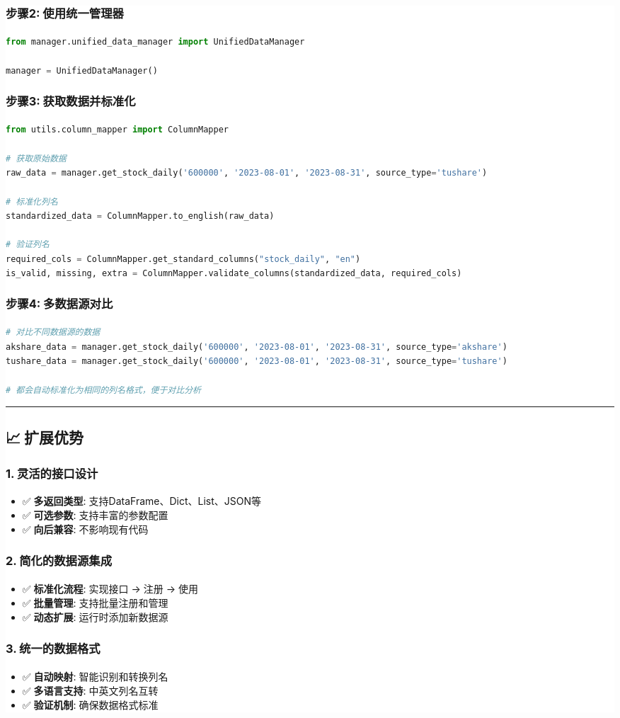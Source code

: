 ### 步骤2: 使用统一管理器
```python
from manager.unified_data_manager import UnifiedDataManager

manager = UnifiedDataManager()
```

### 步骤3: 获取数据并标准化
```python
from utils.column_mapper import ColumnMapper

# 获取原始数据
raw_data = manager.get_stock_daily('600000', '2023-08-01', '2023-08-31', source_type='tushare')

# 标准化列名
standardized_data = ColumnMapper.to_english(raw_data)

# 验证列名
required_cols = ColumnMapper.get_standard_columns("stock_daily", "en")
is_valid, missing, extra = ColumnMapper.validate_columns(standardized_data, required_cols)
```

### 步骤4: 多数据源对比
```python
# 对比不同数据源的数据
akshare_data = manager.get_stock_daily('600000', '2023-08-01', '2023-08-31', source_type='akshare')
tushare_data = manager.get_stock_daily('600000', '2023-08-01', '2023-08-31', source_type='tushare')

# 都会自动标准化为相同的列名格式，便于对比分析
```

---

## 📈 扩展优势

### 1. 灵活的接口设计
- ✅ **多返回类型**: 支持DataFrame、Dict、List、JSON等
- ✅ **可选参数**: 支持丰富的参数配置
- ✅ **向后兼容**: 不影响现有代码

### 2. 简化的数据源集成
- ✅ **标准化流程**: 实现接口 → 注册 → 使用
- ✅ **批量管理**: 支持批量注册和管理
- ✅ **动态扩展**: 运行时添加新数据源

### 3. 统一的数据格式
- ✅ **自动映射**: 智能识别和转换列名
- ✅ **多语言支持**: 中英文列名互转
- ✅ **验证机制**: 确保数据格式标准
